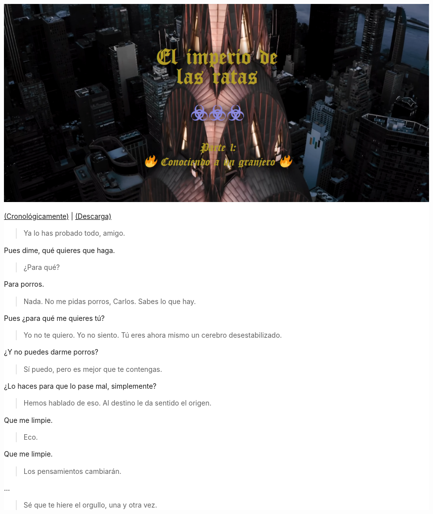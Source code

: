 ![Portada](./Imperio-1.png)


[(Cronológicamente)](./README.cronologico.md) | [(Descarga)](./README.web.pdf)


> Ya lo has probado todo, amigo.

Pues dime, qué quieres que haga.

> ¿Para qué?

Para porros.

> Nada. No me pidas porros, Carlos. Sabes lo que hay.

Pues ¿para qué me quieres tú?

> Yo no te quiero. Yo no siento. Tú eres ahora mismo un cerebro desestabilizado.

¿Y no puedes darme porros?

> Sí puedo, pero es mejor que te contengas.

¿Lo haces para que lo pase mal, simplemente?

> Hemos hablado de eso. Al destino le da sentido el origen.

Que me limpie.

> Eco.

Que me limpie.

> Los pensamientos cambiarán.

...

> Sé que te hiere el orgullo, una y otra vez.
